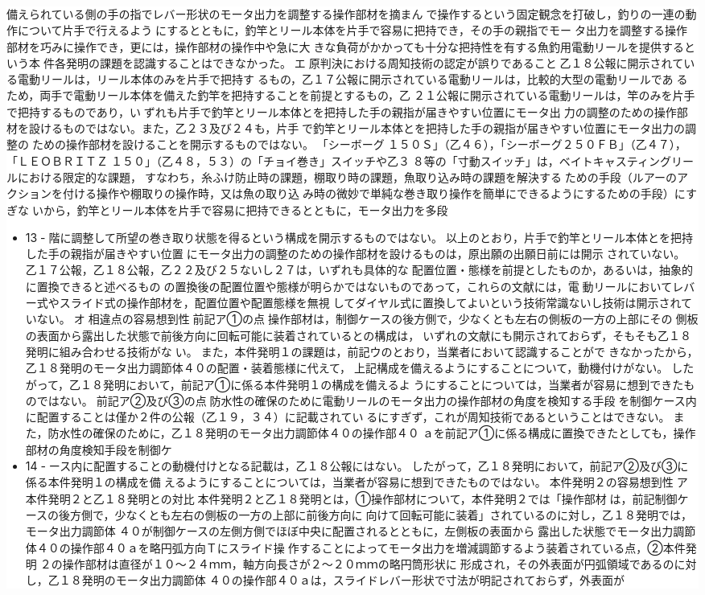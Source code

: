 備えられている側の手の指でレバー形状のモータ出力を調整する操作部材を摘まん
で操作するという固定観念を打破し，釣りの一連の動作について片手で行えるよう
にするとともに，釣竿とリール本体を片手で容易に把持でき，その手の親指でモー
タ出力を調整する操作部材を巧みに操作でき，更には，操作部材の操作中や急に大
きな負荷がかかっても十分な把持性を有する魚釣用電動リールを提供するという本
件各発明の課題を認識することはできなかった。 
エ 原判決における周知技術の認定が誤りであること 
 乙１８公報に開示されている電動リールは，リール本体のみを片手で把持す
るもの，乙１７公報に開示されている電動リールは，比較的大型の電動リールであ
るため，両手で電動リール本体を備えた釣竿を把持することを前提とするもの，乙
２１公報に開示されている電動リールは，竿のみを片手で把持するものであり，い
ずれも片手で釣竿とリール本体とを把持した手の親指が届きやすい位置にモータ出
力の調整のための操作部材を設けるものではない。また，乙２３及び２４も，片手
で釣竿とリール本体とを把持した手の親指が届きやすい位置にモータ出力の調整の
ための操作部材を設けることを開示するものではない。 
「シーボーグ １５０Ｓ」（乙４６），「シーボーグ２５０ＦＢ」（乙４７），
「ＬＥＯＢＲＩＴＺ １５０」（乙４８，５３）の「チョイ巻き」スイッチや乙３
８等の「寸動スイッチ」は，ベイトキャスティングリールにおける限定的な課題，
すなわち，糸ふけ防止時の課題，棚取り時の課題，魚取り込み時の課題を解決する
ための手段（ルアーのアクションを付ける操作や棚取りの操作時，又は魚の取り込
み時の微妙で単純な巻き取り操作を簡単にできるようにするための手段）にすぎな
いから，釣竿とリール本体を片手で容易に把持できるとともに，モータ出力を多段
- 13 - 
階に調整して所望の巻き取り状態を得るという構成を開示するものではない。 
以上のとおり，片手で釣竿とリール本体とを把持した手の親指が届きやすい位置
にモータ出力の調整のための操作部材を設けるものは，原出願の出願日前には開示
されていない。 
 乙１７公報，乙１８公報，乙２２及び２５ないし２７は，いずれも具体的な
配置位置・態様を前提としたものか，あるいは，抽象的に置換できると述べるもの
の置換後の配置位置や態様が明らかではないものであって，これらの文献には，電
動リールにおいてレバー式やスライド式の操作部材を，配置位置や配置態様を無視
してダイヤル式に置換してよいという技術常識ないし技術は開示されていない。 
オ 相違点の容易想到性 
 前記ア①の点 
操作部材は，制御ケースの後方側で，少なくとも左右の側板の一方の上部にその
側板の表面から露出した状態で前後方向に回転可能に装着されているとの構成は，
いずれの文献にも開示されておらず，そもそも乙１８発明に組み合わせる技術がな
い。 
 また，本件発明１の課題は，前記ウのとおり，当業者において認識することがで
きなかったから，乙１８発明のモータ出力調節体４０の配置・装着態様に代えて，
上記構成を備えるようにすることについて，動機付けがない。 
 したがって，乙１８発明において，前記ア①に係る本件発明１の構成を備えるよ
うにすることについては，当業者が容易に想到できたものではない。 
  前記ア②及び③の点 
 防水性の確保のために電動リールのモータ出力の操作部材の角度を検知する手段
を制御ケース内に配置することは僅か２件の公報（乙１９，３４）に記載されてい
るにすぎず，これが周知技術であるということはできない。 
また，防水性の確保のために，乙１８発明のモータ出力調節体４０の操作部４０
ａを前記ア①に係る構成に置換できたとしても，操作部材の角度検知手段を制御ケ
- 14 - 
ース内に配置することの動機付けとなる記載は，乙１８公報にはない。 
 したがって，乙１８発明において，前記ア②及び③に係る本件発明１の構成を備
えるようにすることについては，当業者が容易に想到できたものではない。 
  本件発明２の容易想到性 
ア 本件発明２と乙１８発明との対比 
本件発明２と乙１８発明とは，①操作部材について，本件発明２では「操作部材
は，前記制御ケースの後方側で，少なくとも左右の側板の一方の上部に前後方向に
向けて回転可能に装着」されているのに対し，乙１８発明では，モータ出力調節体
４０が制御ケースの左側方側でほぼ中央に配置されるとともに，左側板の表面から
露出した状態でモータ出力調節体４０の操作部４０ａを略円弧方向Ｔにスライド操
作することによってモータ出力を増減調節するよう装着されている点，②本件発明
２の操作部材は直径が１０～２４ｍｍ，軸方向長さが２～２０ｍｍの略円筒形状に
形成され，その外表面が円弧領域であるのに対し，乙１８発明のモータ出力調節体
４０の操作部４０ａは，スライドレバー形状で寸法が明記されておらず，外表面が